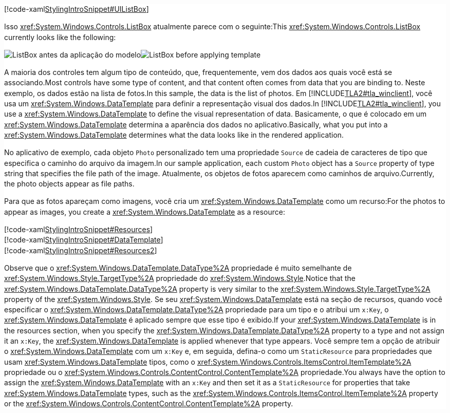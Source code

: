  [!code-xaml[StylingIntroSnippet#UIListBox](../../../../samples/snippets/csharp/VS_Snippets_Wpf/StylingIntroSnippet/CS/window1.xaml#uilistbox)]  
  
 <span data-ttu-id="8e95f-178">Isso <xref:System.Windows.Controls.ListBox> atualmente parece com o seguinte:</span><span class="sxs-lookup"><span data-stu-id="8e95f-178">This <xref:System.Windows.Controls.ListBox> currently looks like the following:</span></span>  
  
 <span data-ttu-id="8e95f-179">![ListBox antes da aplicação do modelo](../../../../docs/framework/wpf/controls/media/stylingintro-listboxbefore.png "StylingIntro_ListBoxBefore")</span><span class="sxs-lookup"><span data-stu-id="8e95f-179">![ListBox before applying template](../../../../docs/framework/wpf/controls/media/stylingintro-listboxbefore.png "StylingIntro_ListBoxBefore")</span></span>  
  
 <span data-ttu-id="8e95f-180">A maioria dos controles tem algum tipo de conteúdo, que, frequentemente, vem dos dados aos quais você está se associando.</span><span class="sxs-lookup"><span data-stu-id="8e95f-180">Most controls have some type of content, and that content often comes from data that you are binding to.</span></span> <span data-ttu-id="8e95f-181">Neste exemplo, os dados estão na lista de fotos.</span><span class="sxs-lookup"><span data-stu-id="8e95f-181">In this sample, the data is the list of photos.</span></span> <span data-ttu-id="8e95f-182">Em [!INCLUDE[TLA2#tla_winclient](../../../../includes/tla2sharptla-winclient-md.md)], você usa um <xref:System.Windows.DataTemplate> para definir a representação visual dos dados.</span><span class="sxs-lookup"><span data-stu-id="8e95f-182">In [!INCLUDE[TLA2#tla_winclient](../../../../includes/tla2sharptla-winclient-md.md)], you use a <xref:System.Windows.DataTemplate> to define the visual representation of data.</span></span> <span data-ttu-id="8e95f-183">Basicamente, o que é colocado em um <xref:System.Windows.DataTemplate> determina a aparência dos dados no aplicativo.</span><span class="sxs-lookup"><span data-stu-id="8e95f-183">Basically, what you put into a <xref:System.Windows.DataTemplate> determines what the data looks like in the rendered application.</span></span>  
  
 <span data-ttu-id="8e95f-184">No aplicativo de exemplo, cada objeto `Photo` personalizado tem uma propriedade `Source` de cadeia de caracteres de tipo que especifica o caminho do arquivo da imagem.</span><span class="sxs-lookup"><span data-stu-id="8e95f-184">In our sample application, each custom `Photo` object has a `Source` property of type string that specifies the file path of the image.</span></span> <span data-ttu-id="8e95f-185">Atualmente, os objetos de fotos aparecem como caminhos de arquivo.</span><span class="sxs-lookup"><span data-stu-id="8e95f-185">Currently, the photo objects appear as file paths.</span></span>  
  
 <span data-ttu-id="8e95f-186">Para que as fotos apareçam como imagens, você cria um <xref:System.Windows.DataTemplate> como um recurso:</span><span class="sxs-lookup"><span data-stu-id="8e95f-186">For the photos to appear as images, you create a <xref:System.Windows.DataTemplate> as a resource:</span></span>  
  
 [!code-xaml[StylingIntroSnippet#Resources](../../../../samples/snippets/csharp/VS_Snippets_Wpf/StylingIntroSnippet/CS/window1.xaml#resources)]  
[!code-xaml[StylingIntroSnippet#DataTemplate](../../../../samples/snippets/csharp/VS_Snippets_Wpf/StylingIntroSnippet/CS/window1.xaml#datatemplate)]  
[!code-xaml[StylingIntroSnippet#Resources2](../../../../samples/snippets/csharp/VS_Snippets_Wpf/StylingIntroSnippet/CS/window1.xaml#resources2)]  
  
 <span data-ttu-id="8e95f-187">Observe que o <xref:System.Windows.DataTemplate.DataType%2A> propriedade é muito semelhante de <xref:System.Windows.Style.TargetType%2A> propriedade do <xref:System.Windows.Style>.</span><span class="sxs-lookup"><span data-stu-id="8e95f-187">Notice that the <xref:System.Windows.DataTemplate.DataType%2A> property is very similar to the <xref:System.Windows.Style.TargetType%2A> property of the <xref:System.Windows.Style>.</span></span> <span data-ttu-id="8e95f-188">Se seu <xref:System.Windows.DataTemplate> está na seção de recursos, quando você especificar o <xref:System.Windows.DataTemplate.DataType%2A> propriedade para um tipo e o atribui um `x:Key`, o <xref:System.Windows.DataTemplate> é aplicado sempre que esse tipo é exibido.</span><span class="sxs-lookup"><span data-stu-id="8e95f-188">If your <xref:System.Windows.DataTemplate> is in the resources section, when you specify the <xref:System.Windows.DataTemplate.DataType%2A> property to a type and not assign it an `x:Key`, the <xref:System.Windows.DataTemplate> is applied whenever that type appears.</span></span> <span data-ttu-id="8e95f-189">Você sempre tem a opção de atribuir o <xref:System.Windows.DataTemplate> com um `x:Key` e, em seguida, defina-o como um `StaticResource` para propriedades que usam <xref:System.Windows.DataTemplate> tipos, como o <xref:System.Windows.Controls.ItemsControl.ItemTemplate%2A> propriedade ou o <xref:System.Windows.Controls.ContentControl.ContentTemplate%2A> propriedade.</span><span class="sxs-lookup"><span data-stu-id="8e95f-189">You always have the option to assign the <xref:System.Windows.DataTemplate> with an `x:Key` and then set it as a `StaticResource` for properties that take <xref:System.Windows.DataTemplate> types, such as the <xref:System.Windows.Controls.ItemsControl.ItemTemplate%2A> property or the <xref:System.Windows.Controls.ContentControl.ContentTemplate%2A> property.</span></span>  